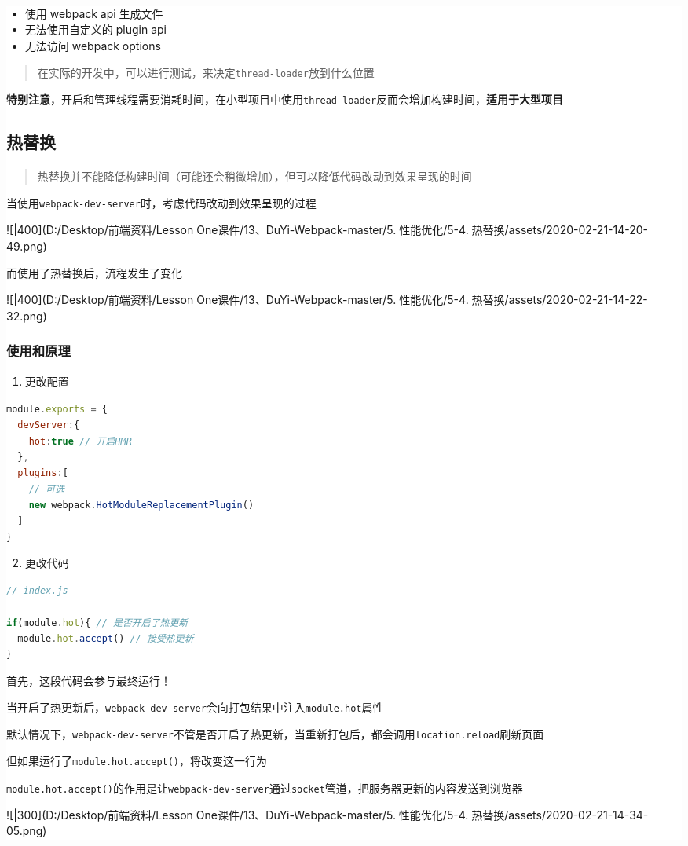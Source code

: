 - 使用 webpack api 生成文件
- 无法使用自定义的 plugin api
- 无法访问 webpack options

> 在实际的开发中，可以进行测试，来决定`thread-loader`放到什么位置

**特别注意**，开启和管理线程需要消耗时间，在小型项目中使用`thread-loader`反而会增加构建时间，**适用于大型项目**

## 热替换

> 热替换并不能降低构建时间（可能还会稍微增加），但可以降低代码改动到效果呈现的时间

当使用`webpack-dev-server`时，考虑代码改动到效果呈现的过程

![|400](D:/Desktop/前端资料/Lesson One课件/13、DuYi-Webpack-master/5. 性能优化/5-4. 热替换/assets/2020-02-21-14-20-49.png)

而使用了热替换后，流程发生了变化

![|400](D:/Desktop/前端资料/Lesson One课件/13、DuYi-Webpack-master/5. 性能优化/5-4. 热替换/assets/2020-02-21-14-22-32.png)

### 使用和原理

1. 更改配置

```js
module.exports = {
  devServer:{
    hot:true // 开启HMR
  },
  plugins:[ 
    // 可选
    new webpack.HotModuleReplacementPlugin()
  ]
}
```

2. 更改代码

```js
// index.js

if(module.hot){ // 是否开启了热更新
  module.hot.accept() // 接受热更新
}
```

首先，这段代码会参与最终运行！

当开启了热更新后，`webpack-dev-server`会向打包结果中注入`module.hot`属性

默认情况下，`webpack-dev-server`不管是否开启了热更新，当重新打包后，都会调用`location.reload`刷新页面

但如果运行了`module.hot.accept()`，将改变这一行为

`module.hot.accept()`的作用是让`webpack-dev-server`通过`socket`管道，把服务器更新的内容发送到浏览器

![|300](D:/Desktop/前端资料/Lesson One课件/13、DuYi-Webpack-master/5. 性能优化/5-4. 热替换/assets/2020-02-21-14-34-05.png)
